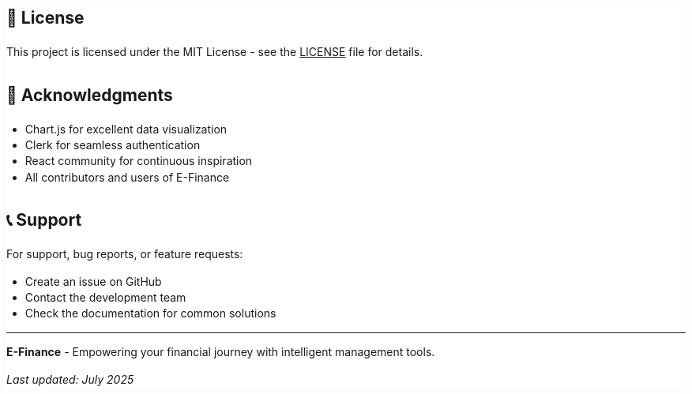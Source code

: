 ## 📝 License

This project is licensed under the MIT License - see the [LICENSE](LICENSE) file for details.

## 🙏 Acknowledgments

- Chart.js for excellent data visualization
- Clerk for seamless authentication
- React community for continuous inspiration
- All contributors and users of E-Finance

## 📞 Support

For support, bug reports, or feature requests:
- Create an issue on GitHub
- Contact the development team
- Check the documentation for common solutions

---

**E-Finance** - Empowering your financial journey with intelligent management tools.

*Last updated: July 2025*

